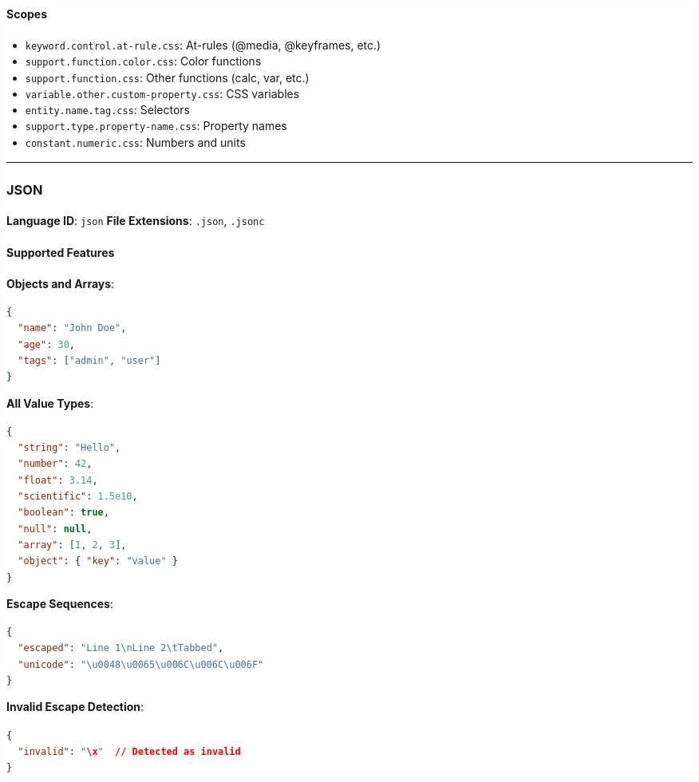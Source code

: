#### Scopes

- `keyword.control.at-rule.css`: At-rules (@media, @keyframes, etc.)
- `support.function.color.css`: Color functions
- `support.function.css`: Other functions (calc, var, etc.)
- `variable.other.custom-property.css`: CSS variables
- `entity.name.tag.css`: Selectors
- `support.type.property-name.css`: Property names
- `constant.numeric.css`: Numbers and units

---

### JSON

**Language ID**: `json`
**File Extensions**: `.json`, `.jsonc`

#### Supported Features

**Objects and Arrays**:
```json
{
  "name": "John Doe",
  "age": 30,
  "tags": ["admin", "user"]
}
```

**All Value Types**:
```json
{
  "string": "Hello",
  "number": 42,
  "float": 3.14,
  "scientific": 1.5e10,
  "boolean": true,
  "null": null,
  "array": [1, 2, 3],
  "object": { "key": "value" }
}
```

**Escape Sequences**:
```json
{
  "escaped": "Line 1\nLine 2\tTabbed",
  "unicode": "\u0048\u0065\u006C\u006C\u006F"
}
```

**Invalid Escape Detection**:
```json
{
  "invalid": "\x"  // Detected as invalid
}
```
